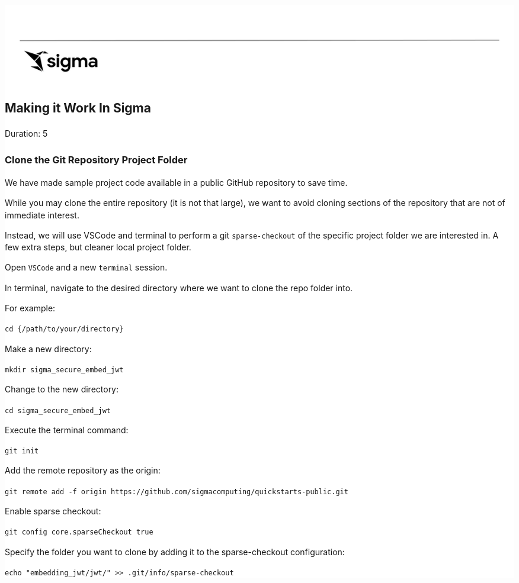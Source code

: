 ![Footer](assets/sigma_footer.png)

## Making it Work In Sigma
Duration: 5 

### Clone the Git Repository Project Folder
We have made sample project code available in a public GitHub repository to save time.

While you may clone the entire repository (it is not that large), we want to avoid cloning sections of the repository that are not of immediate interest. 

Instead, we will use VSCode and terminal to perform a git `sparse-checkout` of the specific project folder we are interested in. A few extra steps, but cleaner local project folder. 

Open `VSCode` and a new `terminal` session.

In terminal, navigate to the desired directory where we want to clone the repo folder into.

For example:
```code
cd {/path/to/your/directory}
```

Make a new directory:
```code
mkdir sigma_secure_embed_jwt
```

Change to the new directory:
```code
cd sigma_secure_embed_jwt
```

Execute the terminal command:
```code
git init
```

Add the remote repository as the origin:
```code
git remote add -f origin https://github.com/sigmacomputing/quickstarts-public.git
```

Enable sparse checkout:
```code
git config core.sparseCheckout true
```

Specify the folder you want to clone by adding it to the sparse-checkout configuration:
```code
echo "embedding_jwt/jwt/" >> .git/info/sparse-checkout
```
